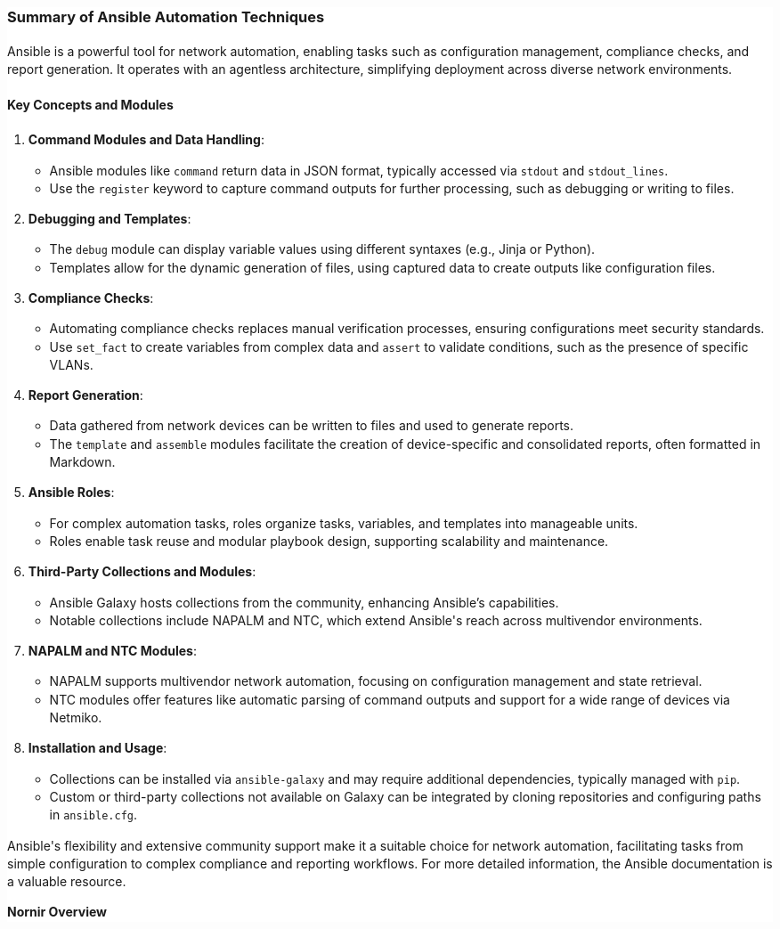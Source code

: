 

### Summary of Ansible Automation Techniques

Ansible is a powerful tool for network automation, enabling tasks such as configuration management, compliance checks, and report generation. It operates with an agentless architecture, simplifying deployment across diverse network environments.

#### Key Concepts and Modules

1. **Command Modules and Data Handling**:
   - Ansible modules like `command` return data in JSON format, typically accessed via `stdout` and `stdout_lines`.
   - Use the `register` keyword to capture command outputs for further processing, such as debugging or writing to files.

2. **Debugging and Templates**:
   - The `debug` module can display variable values using different syntaxes (e.g., Jinja or Python).
   - Templates allow for the dynamic generation of files, using captured data to create outputs like configuration files.

3. **Compliance Checks**:
   - Automating compliance checks replaces manual verification processes, ensuring configurations meet security standards.
   - Use `set_fact` to create variables from complex data and `assert` to validate conditions, such as the presence of specific VLANs.

4. **Report Generation**:
   - Data gathered from network devices can be written to files and used to generate reports.
   - The `template` and `assemble` modules facilitate the creation of device-specific and consolidated reports, often formatted in Markdown.

5. **Ansible Roles**:
   - For complex automation tasks, roles organize tasks, variables, and templates into manageable units.
   - Roles enable task reuse and modular playbook design, supporting scalability and maintenance.

6. **Third-Party Collections and Modules**:
   - Ansible Galaxy hosts collections from the community, enhancing Ansible’s capabilities.
   - Notable collections include NAPALM and NTC, which extend Ansible's reach across multivendor environments.

7. **NAPALM and NTC Modules**:
   - NAPALM supports multivendor network automation, focusing on configuration management and state retrieval.
   - NTC modules offer features like automatic parsing of command outputs and support for a wide range of devices via Netmiko.

8. **Installation and Usage**:
   - Collections can be installed via `ansible-galaxy` and may require additional dependencies, typically managed with `pip`.
   - Custom or third-party collections not available on Galaxy can be integrated by cloning repositories and configuring paths in `ansible.cfg`.

Ansible's flexibility and extensive community support make it a suitable choice for network automation, facilitating tasks from simple configuration to complex compliance and reporting workflows. For more detailed information, the Ansible documentation is a valuable resource.



**Nornir Overview**
